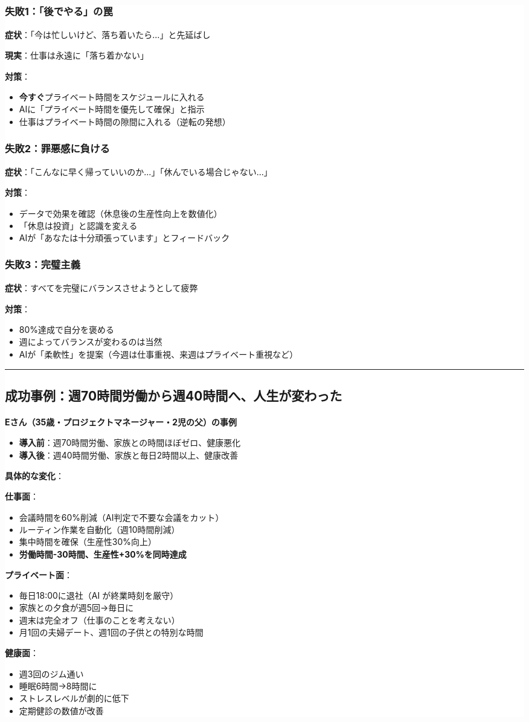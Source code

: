 ### 失敗1：「後でやる」の罠

**症状**：「今は忙しいけど、落ち着いたら…」と先延ばし

**現実**：仕事は永遠に「落ち着かない」

**対策**：
- **今すぐ**プライベート時間をスケジュールに入れる
- AIに「プライベート時間を優先して確保」と指示
- 仕事はプライベート時間の隙間に入れる（逆転の発想）

### 失敗2：罪悪感に負ける

**症状**：「こんなに早く帰っていいのか…」「休んでいる場合じゃない…」

**対策**：
- データで効果を確認（休息後の生産性向上を数値化）
- 「休息は投資」と認識を変える
- AIが「あなたは十分頑張っています」とフィードバック

### 失敗3：完璧主義

**症状**：すべてを完璧にバランスさせようとして疲弊

**対策**：
- 80%達成で自分を褒める
- 週によってバランスが変わるのは当然
- AIが「柔軟性」を提案（今週は仕事重視、来週はプライベート重視など）

---

## 成功事例：週70時間労働から週40時間へ、人生が変わった

**Eさん（35歳・プロジェクトマネージャー・2児の父）の事例**

- **導入前**：週70時間労働、家族との時間ほぼゼロ、健康悪化
- **導入後**：週40時間労働、家族と毎日2時間以上、健康改善

**具体的な変化**：

**仕事面**：
- 会議時間を60%削減（AI判定で不要な会議をカット）
- ルーティン作業を自動化（週10時間削減）
- 集中時間を確保（生産性30%向上）
- **労働時間-30時間、生産性+30%を同時達成**

**プライベート面**：
- 毎日18:00に退社（AI が終業時刻を厳守）
- 家族との夕食が週5回→毎日に
- 週末は完全オフ（仕事のことを考えない）
- 月1回の夫婦デート、週1回の子供との特別な時間

**健康面**：
- 週3回のジム通い
- 睡眠6時間→8時間に
- ストレスレベルが劇的に低下
- 定期健診の数値が改善
